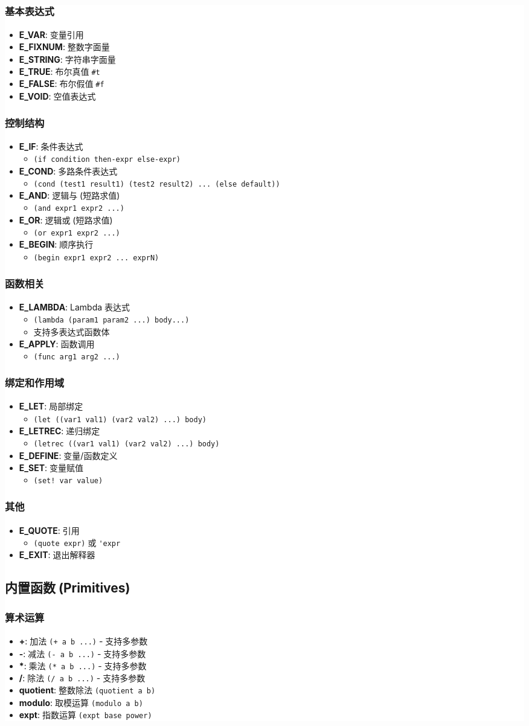### 基本表达式
- **E_VAR**: 变量引用
- **E_FIXNUM**: 整数字面量
- **E_STRING**: 字符串字面量
- **E_TRUE**: 布尔真值 `#t`
- **E_FALSE**: 布尔假值 `#f`
- **E_VOID**: 空值表达式

### 控制结构
- **E_IF**: 条件表达式
  - `(if condition then-expr else-expr)`
- **E_COND**: 多路条件表达式
  - `(cond (test1 result1) (test2 result2) ... (else default))`
- **E_AND**: 逻辑与 (短路求值)
  - `(and expr1 expr2 ...)`
- **E_OR**: 逻辑或 (短路求值)  
  - `(or expr1 expr2 ...)`
- **E_BEGIN**: 顺序执行
  - `(begin expr1 expr2 ... exprN)`

### 函数相关
- **E_LAMBDA**: Lambda 表达式
  - `(lambda (param1 param2 ...) body...)`
  - 支持多表达式函数体
- **E_APPLY**: 函数调用
  - `(func arg1 arg2 ...)`

### 绑定和作用域
- **E_LET**: 局部绑定
  - `(let ((var1 val1) (var2 val2) ...) body)`
- **E_LETREC**: 递归绑定
  - `(letrec ((var1 val1) (var2 val2) ...) body)`
- **E_DEFINE**: 变量/函数定义
- **E_SET**: 变量赋值
  - `(set! var value)`

### 其他
- **E_QUOTE**: 引用
  - `(quote expr)` 或 `'expr`
- **E_EXIT**: 退出解释器

## 内置函数 (Primitives)

### 算术运算
- **+**: 加法 `(+ a b ...)` - 支持多参数
- **-**: 减法 `(- a b ...)` - 支持多参数
- **\***: 乘法 `(* a b ...)` - 支持多参数  
- **/**: 除法 `(/ a b ...)` - 支持多参数
- **quotient**: 整数除法 `(quotient a b)`
- **modulo**: 取模运算 `(modulo a b)`
- **expt**: 指数运算 `(expt base power)`
